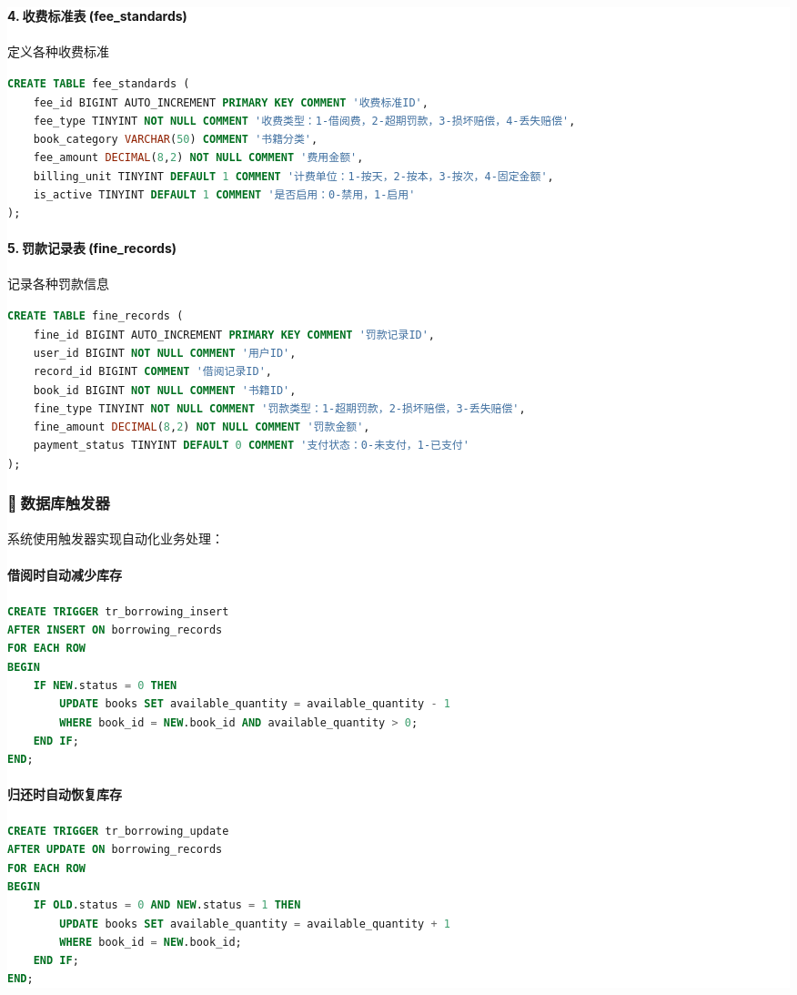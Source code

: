 #### 4. 收费标准表 (fee_standards)

定义各种收费标准

```sql
CREATE TABLE fee_standards (
    fee_id BIGINT AUTO_INCREMENT PRIMARY KEY COMMENT '收费标准ID',
    fee_type TINYINT NOT NULL COMMENT '收费类型：1-借阅费，2-超期罚款，3-损坏赔偿，4-丢失赔偿',
    book_category VARCHAR(50) COMMENT '书籍分类',
    fee_amount DECIMAL(8,2) NOT NULL COMMENT '费用金额',
    billing_unit TINYINT DEFAULT 1 COMMENT '计费单位：1-按天，2-按本，3-按次，4-固定金额',
    is_active TINYINT DEFAULT 1 COMMENT '是否启用：0-禁用，1-启用'
);
```

#### 5. 罚款记录表 (fine_records)

记录各种罚款信息

```sql
CREATE TABLE fine_records (
    fine_id BIGINT AUTO_INCREMENT PRIMARY KEY COMMENT '罚款记录ID',
    user_id BIGINT NOT NULL COMMENT '用户ID',
    record_id BIGINT COMMENT '借阅记录ID',
    book_id BIGINT NOT NULL COMMENT '书籍ID',
    fine_type TINYINT NOT NULL COMMENT '罚款类型：1-超期罚款，2-损坏赔偿，3-丢失赔偿',
    fine_amount DECIMAL(8,2) NOT NULL COMMENT '罚款金额',
    payment_status TINYINT DEFAULT 0 COMMENT '支付状态：0-未支付，1-已支付'
);
```

### 🔄 数据库触发器

系统使用触发器实现自动化业务处理：

#### 借阅时自动减少库存

```sql
CREATE TRIGGER tr_borrowing_insert
AFTER INSERT ON borrowing_records
FOR EACH ROW
BEGIN
    IF NEW.status = 0 THEN
        UPDATE books SET available_quantity = available_quantity - 1 
        WHERE book_id = NEW.book_id AND available_quantity > 0;
    END IF;
END;
```

#### 归还时自动恢复库存

```sql
CREATE TRIGGER tr_borrowing_update
AFTER UPDATE ON borrowing_records
FOR EACH ROW
BEGIN
    IF OLD.status = 0 AND NEW.status = 1 THEN
        UPDATE books SET available_quantity = available_quantity + 1 
        WHERE book_id = NEW.book_id;
    END IF;
END;
```
